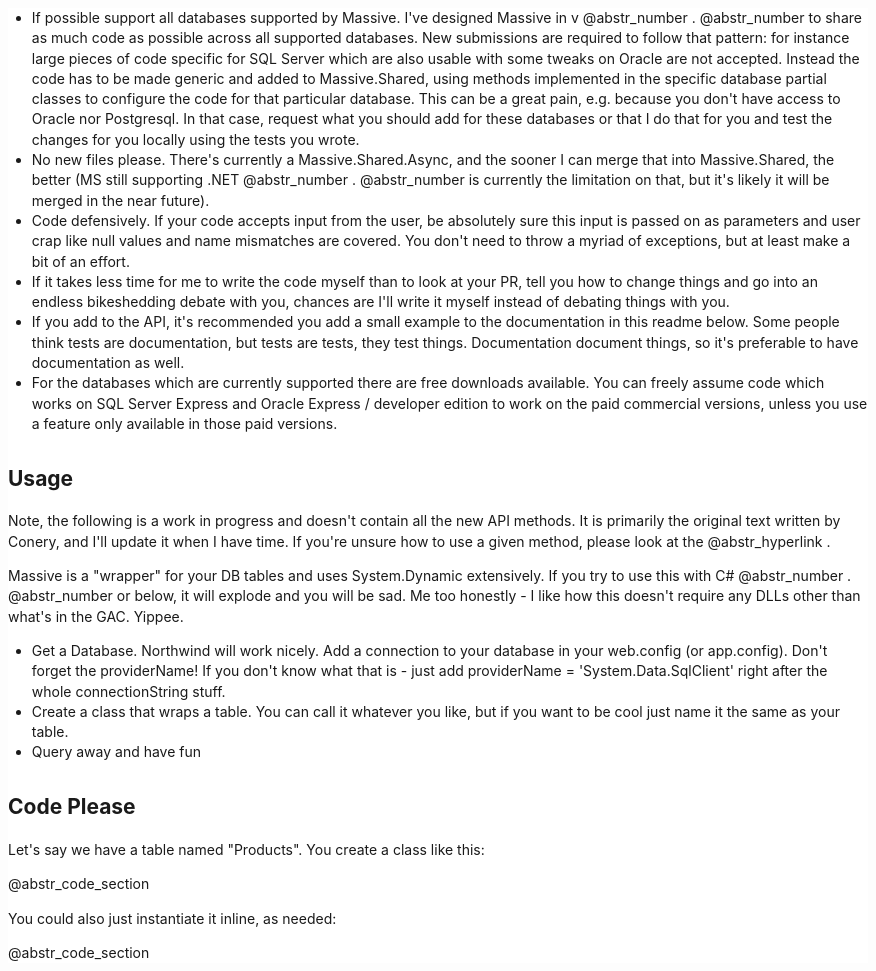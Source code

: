   * If possible support all databases supported by Massive. I've designed Massive in v @abstr_number . @abstr_number to share as much code as possible across all supported databases. New submissions are required to follow that pattern: for instance large pieces of code specific for SQL Server which are also usable with some tweaks on Oracle are not accepted. Instead the code has to be made generic and added to Massive.Shared, using methods implemented in the specific database partial classes to configure the code for that particular database. This can be a great pain, e.g. because you don't have access to Oracle nor Postgresql. In that case, request what you should add for these databases or that I do that for you and test the changes for you locally using the tests you wrote. 
  * No new files please. There's currently a Massive.Shared.Async, and the sooner I can merge that into Massive.Shared, the better (MS still supporting .NET @abstr_number . @abstr_number is currently the limitation on that, but it's likely it will be merged in the near future). 
  * Code defensively. If your code accepts input from the user, be absolutely sure this input is passed on as parameters and user crap like null values and name mismatches are covered. You don't need to throw a myriad of exceptions, but at least make a bit of an effort.
  * If it takes less time for me to write the code myself than to look at your PR, tell you how to change things and go into an endless bikeshedding debate with you, chances are I'll write it myself instead of debating things with you. 
  * If you add to the API, it's recommended you add a small example to the documentation in this readme below. Some people think tests are documentation, but tests are tests, they test things. Documentation document things, so it's preferable to have documentation as well. 
  * For the databases which are currently supported there are free downloads available. You can freely assume code which works on SQL Server Express and Oracle Express / developer edition to work on the paid commercial versions, unless you use a feature only available in those paid versions. 



## Usage

Note, the following is a work in progress and doesn't contain all the new API methods. It is primarily the original text written by Conery, and I'll update it when I have time. If you're unsure how to use a given method, please look at the @abstr_hyperlink . 

Massive is a "wrapper" for your DB tables and uses System.Dynamic extensively. If you try to use this with C# @abstr_number . @abstr_number or below, it will explode and you will be sad. Me too honestly - I like how this doesn't require any DLLs other than what's in the GAC. Yippee.

  * Get a Database. Northwind will work nicely. Add a connection to your database in your web.config (or app.config). Don't forget the providerName! If you don't know what that is - just add providerName = 'System.Data.SqlClient' right after the whole connectionString stuff.
  * Create a class that wraps a table. You can call it whatever you like, but if you want to be cool just name it the same as your table.
  * Query away and have fun



## Code Please

Let's say we have a table named "Products". You create a class like this:

@abstr_code_section 

You could also just instantiate it inline, as needed:

@abstr_code_section 
